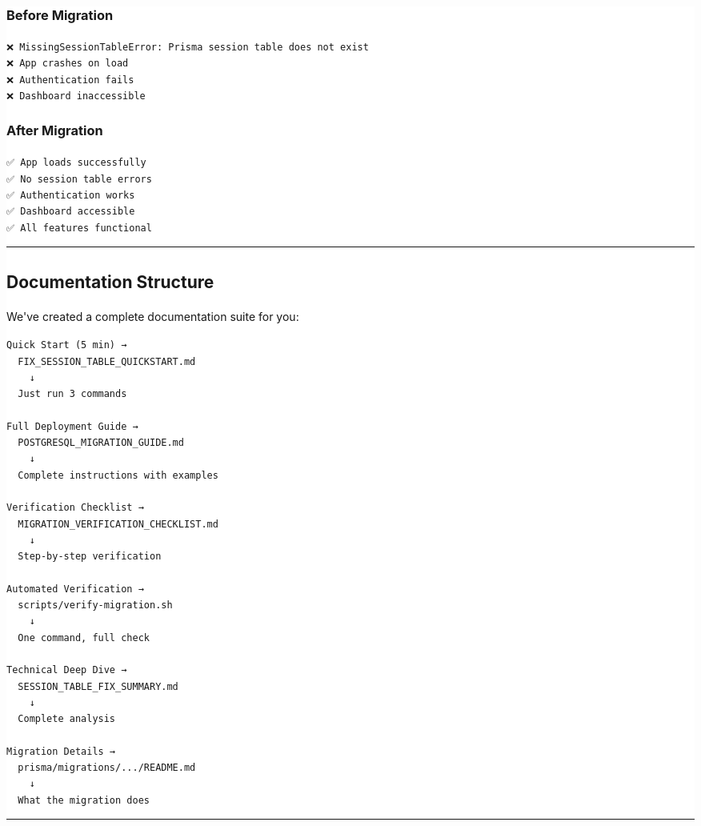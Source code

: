 ### Before Migration
```
❌ MissingSessionTableError: Prisma session table does not exist
❌ App crashes on load
❌ Authentication fails
❌ Dashboard inaccessible
```

### After Migration
```
✅ App loads successfully
✅ No session table errors
✅ Authentication works
✅ Dashboard accessible
✅ All features functional
```

---

## Documentation Structure

We've created a complete documentation suite for you:

```
Quick Start (5 min) →
  FIX_SESSION_TABLE_QUICKSTART.md
    ↓
  Just run 3 commands

Full Deployment Guide →
  POSTGRESQL_MIGRATION_GUIDE.md
    ↓
  Complete instructions with examples

Verification Checklist →
  MIGRATION_VERIFICATION_CHECKLIST.md
    ↓
  Step-by-step verification

Automated Verification →
  scripts/verify-migration.sh
    ↓
  One command, full check

Technical Deep Dive →
  SESSION_TABLE_FIX_SUMMARY.md
    ↓
  Complete analysis

Migration Details →
  prisma/migrations/.../README.md
    ↓
  What the migration does
```

---